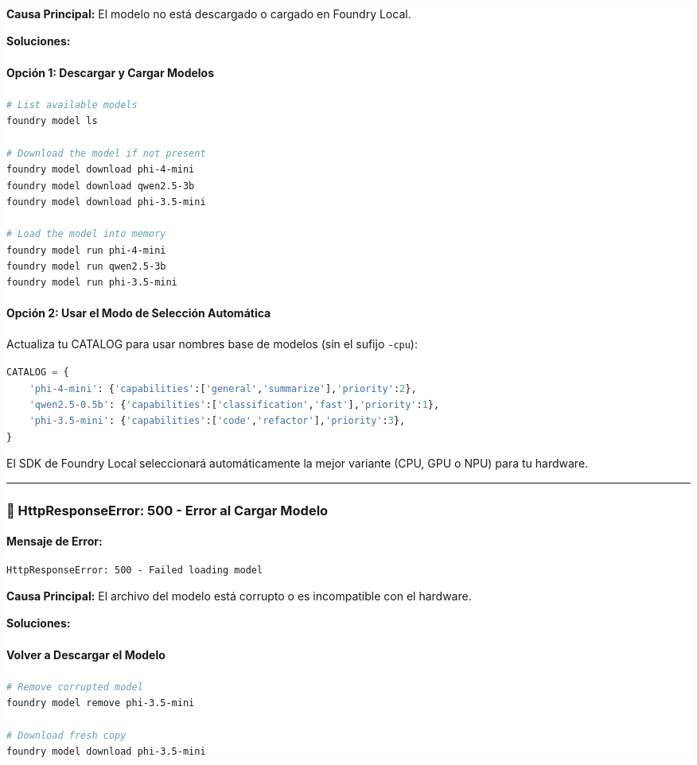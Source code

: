 **Causa Principal:** El modelo no está descargado o cargado en Foundry Local.

**Soluciones:**

#### Opción 1: Descargar y Cargar Modelos
```bash
# List available models
foundry model ls

# Download the model if not present
foundry model download phi-4-mini
foundry model download qwen2.5-3b
foundry model download phi-3.5-mini

# Load the model into memory
foundry model run phi-4-mini
foundry model run qwen2.5-3b
foundry model run phi-3.5-mini
```
  
#### Opción 2: Usar el Modo de Selección Automática
Actualiza tu CATALOG para usar nombres base de modelos (sin el sufijo `-cpu`):

```python
CATALOG = {
    'phi-4-mini': {'capabilities':['general','summarize'],'priority':2},
    'qwen2.5-0.5b': {'capabilities':['classification','fast'],'priority':1},
    'phi-3.5-mini': {'capabilities':['code','refactor'],'priority':3},
}
```
  
El SDK de Foundry Local seleccionará automáticamente la mejor variante (CPU, GPU o NPU) para tu hardware.

---

### 🔴 HttpResponseError: 500 - Error al Cargar Modelo

**Mensaje de Error:**
```
HttpResponseError: 500 - Failed loading model
```
  
**Causa Principal:** El archivo del modelo está corrupto o es incompatible con el hardware.

**Soluciones:**

#### Volver a Descargar el Modelo
```bash
# Remove corrupted model
foundry model remove phi-3.5-mini

# Download fresh copy
foundry model download phi-3.5-mini
```
  